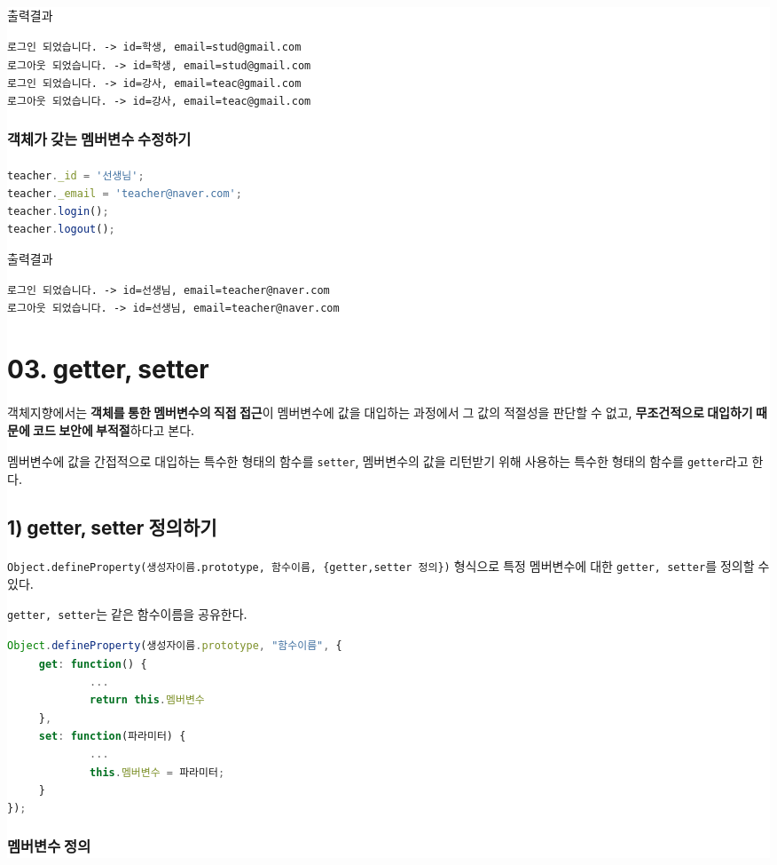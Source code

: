 ```jsx
```

출력결과  

```
로그인 되었습니다. -> id=학생, email=stud@gmail.com
로그아웃 되었습니다. -> id=학생, email=stud@gmail.com
로그인 되었습니다. -> id=강사, email=teac@gmail.com
로그아웃 되었습니다. -> id=강사, email=teac@gmail.com
```

### 객체가 갖는 멤버변수 수정하기

```jsx
teacher._id = '선생님';
teacher._email = 'teacher@naver.com';
teacher.login();
teacher.logout();
```

출력결과  

```
로그인 되었습니다. -> id=선생님, email=teacher@naver.com
로그아웃 되었습니다. -> id=선생님, email=teacher@naver.com
```

# 03. getter, setter

객체지향에서는 **객체를 통한 멤버변수의 직접 접근**이 멤버변수에 값을 대입하는 과정에서 그 값의 적절성을 판단할 수 없고, **무조건적으로 대입하기 때문에 코드 보안에 부적절**하다고 본다.  

멤버변수에 값을 간접적으로 대입하는 특수한 형태의 함수를 `setter`, 멤버변수의 값을 리턴받기 위해 사용하는 특수한 형태의 함수를 `getter`라고 한다.  

## 1) getter, setter 정의하기

`Object.defineProperty(생성자이름.prototype, 함수이름, {getter,setter 정의})` 형식으로 특정 멤버변수에 대한 `getter, setter`를 정의할 수 있다.  

`getter, setter`는 같은 함수이름을 공유한다.  

```jsx
Object.defineProperty(생성자이름.prototype, "함수이름", {
	 get: function() {
			 ...
			 return this.멤버변수
	 },
	 set: function(파라미터) {
			 ...
			 this.멤버변수 = 파라미터;
	 }
});
```

### 멤버변수 정의
